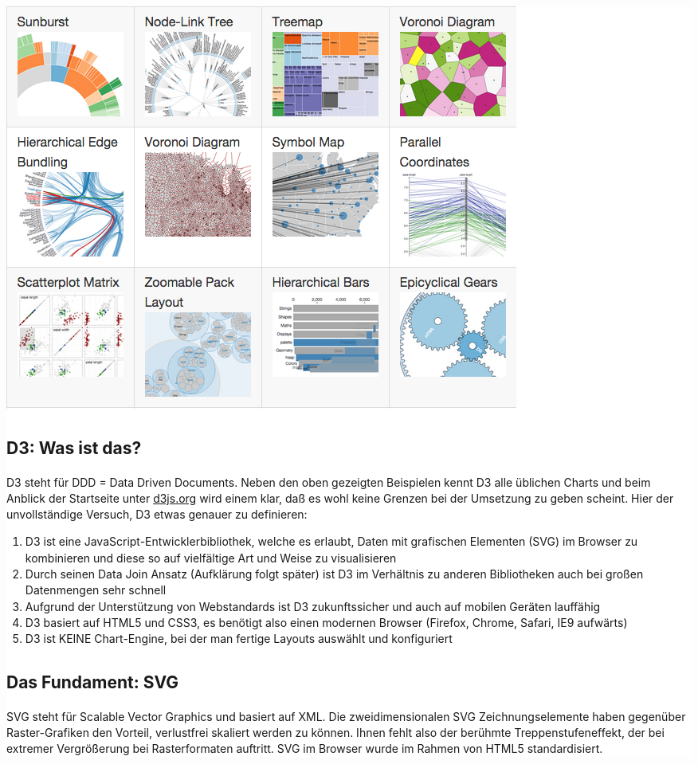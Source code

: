 ![github.com/mbostock/d3/wiki/Gallery](/slides/2015-06-09-d3js-data-driven-documents/assets/beispiel-10.png)

## D3: Was ist das?

D3 steht für DDD = Data Driven Documents. Neben den oben gezeigten Beispielen kennt D3 alle üblichen Charts und beim Anblick der Startseite unter [d3js.org][2] wird einem klar, daß es wohl keine Grenzen bei der Umsetzung zu geben scheint. Hier der unvollständige Versuch, D3 etwas genauer zu definieren:

[2]: http://d3js.org

1. D3 ist eine JavaScript-Entwicklerbibliothek, welche es erlaubt, Daten mit grafischen Elementen (SVG) im Browser zu kombinieren und diese so auf vielfältige Art und Weise zu visualisieren
2. Durch seinen Data Join Ansatz (Aufklärung folgt später) ist D3 im Verhältnis zu anderen Bibliotheken auch bei großen Datenmengen sehr schnell
3. Aufgrund der Unterstützung von Webstandards ist D3 zukunftssicher und auch auf mobilen Geräten lauffähig
5. D3 basiert auf HTML5 und CSS3, es benötigt also einen modernen Browser (Firefox, Chrome, Safari, IE9 aufwärts)
4. D3 ist KEINE Chart-Engine, bei der man fertige Layouts auswählt und konfiguriert


## Das Fundament: SVG

SVG steht für Scalable Vector Graphics und basiert auf XML. Die zweidimensionalen SVG Zeichnungselemente haben gegenüber Raster-Grafiken den Vorteil, verlustfrei skaliert werden zu können. Ihnen fehlt also der berühmte Treppenstufeneffekt, der bei extremer Vergrößerung bei Rasterformaten auftritt. SVG im Browser wurde im Rahmen von HTML5 standardisiert.


[1]: https://mydoag.doag.org/formes/pubfiles/6900184/docs/Publikationen/DOAGNews/2015/02-2015/2015-02-News-Ottmar-Gobrecht-D3-Data-Driven-Documents.pdf
[3]: http://bost.ocks.org/mike/selection/
[4]: http://bost.ocks.org/mike/join/
[5]: http://bost.ocks.org/mike/circles/
[6]: http://bost.ocks.org/mike/selection/
[7]: https://bost.ocks.org/mike/transition/
[8]: https://github.com/ogobrecht/d3-force-apex-plugin
[9]: https://apex.oracle.com/pls/apex/f?p=18290:1
[10]: http://d3js.org
[11]: https://apex.oracle.com/pls/apex/germancommunities/apexcommunity/tipp/3481/index.html
[12]: http://www.apex-plugin.com/search-plugin-directory/
[13]: http://tutorials.jenkov.com/svg/index.html
[14]: http://nvd3.org/
[15]: http://c3js.org/
[16]: https://apex.world/ords/f?p=100:700